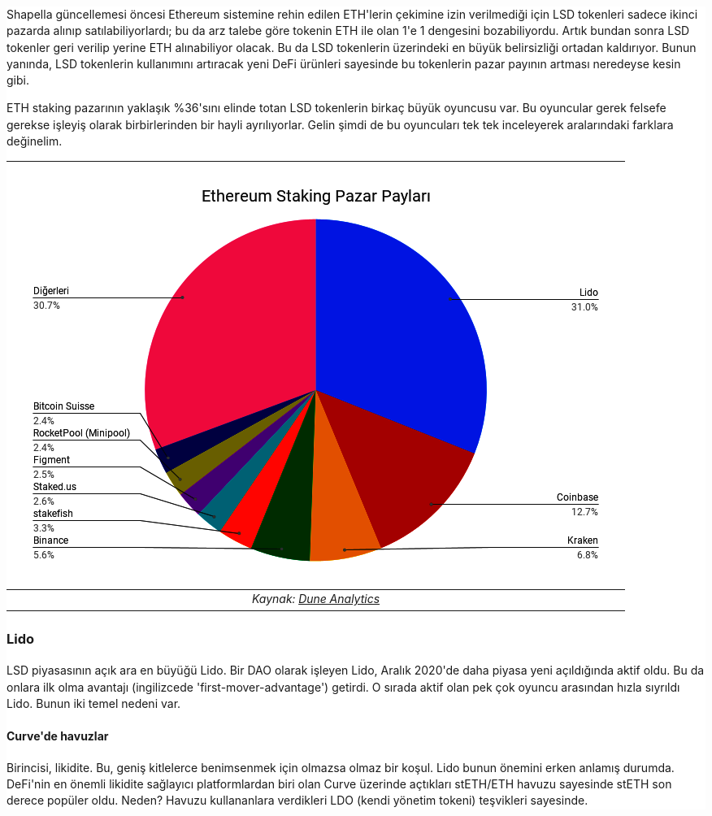 
Shapella güncellemesi öncesi Ethereum sistemine rehin edilen ETH'lerin çekimine izin verilmediği için LSD tokenleri sadece ikinci pazarda alınıp satılabiliyorlardı; bu da arz talebe göre tokenin ETH ile olan 1'e 1 dengesini bozabiliyordu. Artık bundan sonra LSD tokenler geri verilip yerine ETH alınabiliyor olacak. Bu da LSD tokenlerin üzerindeki en büyük belirsizliği ortadan kaldırıyor. Bunun yanında, LSD tokenlerin kullanımını artıracak yeni DeFi ürünleri sayesinde bu tokenlerin pazar payının artması neredeyse kesin gibi.

ETH staking pazarının yaklaşık %36'sını elinde totan LSD tokenlerin birkaç büyük oyuncusu var. Bu oyuncular gerek felsefe gerekse işleyiş olarak birbirlerinden bir hayli ayrılıyorlar. Gelin şimdi de bu oyuncuları tek tek inceleyerek aralarındaki farklara değinelim. 

| ![staking-pazar-paylari](/assets/Ethereum-Staking-Pazar-Paylari.png)|
|:--:| 
| *Kaynak: [Dune Analytics](https://dune.com/hildobby/eth2-staking)*|

### Lido
LSD piyasasının açık ara en büyüğü Lido. Bir DAO olarak işleyen Lido, Aralık 2020'de daha piyasa yeni açıldığında aktif oldu. Bu da onlara ilk olma avantajı (ingilizcede 'first-mover-advantage') getirdi. O sırada aktif olan pek çok oyuncu arasından hızla sıyrıldı Lido. Bunun iki temel nedeni var.

#### Curve'de havuzlar
Birincisi, likidite. Bu, geniş kitlelerce benimsenmek için olmazsa olmaz bir koşul. Lido bunun önemini erken anlamış durumda. DeFi'nin en önemli likidite sağlayıcı platformlardan biri olan Curve üzerinde açtıkları stETH/ETH havuzu sayesinde stETH son derece popüler oldu. Neden? Havuzu kullananlara verdikleri LDO (kendi yönetim tokeni) teşvikleri sayesinde.
